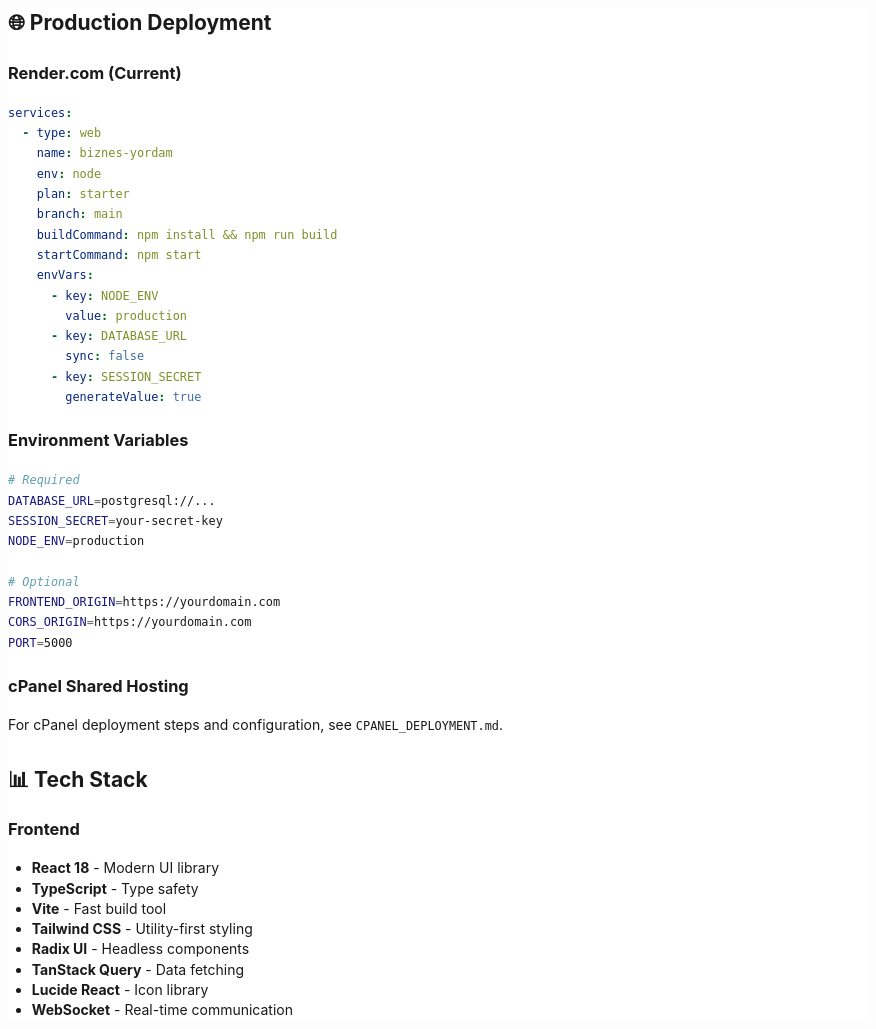 ## 🌐 **Production Deployment**

### Render.com (Current)
```yaml
services:
  - type: web
    name: biznes-yordam
    env: node
    plan: starter
    branch: main
    buildCommand: npm install && npm run build
    startCommand: npm start
    envVars:
      - key: NODE_ENV
        value: production
      - key: DATABASE_URL
        sync: false
      - key: SESSION_SECRET
        generateValue: true
```

### Environment Variables
```bash
# Required
DATABASE_URL=postgresql://...
SESSION_SECRET=your-secret-key
NODE_ENV=production

# Optional
FRONTEND_ORIGIN=https://yourdomain.com
CORS_ORIGIN=https://yourdomain.com
PORT=5000
```

### cPanel Shared Hosting

For cPanel deployment steps and configuration, see `CPANEL_DEPLOYMENT.md`.

## 📊 **Tech Stack**

### Frontend
- **React 18** - Modern UI library
- **TypeScript** - Type safety
- **Vite** - Fast build tool
- **Tailwind CSS** - Utility-first styling
- **Radix UI** - Headless components
- **TanStack Query** - Data fetching
- **Lucide React** - Icon library
- **WebSocket** - Real-time communication
